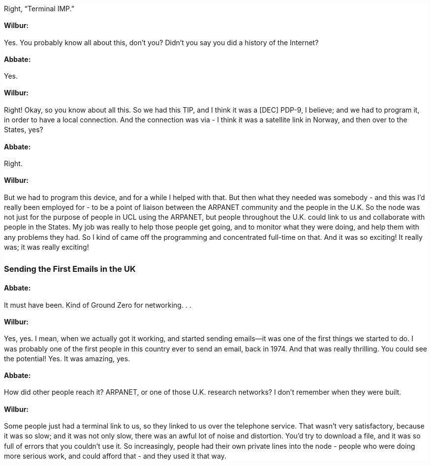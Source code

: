 Right, “Terminal IMP.”

**Wilbur:**

Yes. You probably know all about this, don’t you? Didn’t you say you did
a history of the Internet?

**Abbate:**

Yes.

**Wilbur:**

Right\! Okay, so you know about all this. So we had this TIP, and I
think it was a \[DEC\] PDP-9, I believe; and we had to program it, in
order to have a local connection. And the connection was via - I think
it was a satellite link in Norway, and then over to the States, yes?

**Abbate:**

Right.

**Wilbur:**

But we had to program this device, and for a while I helped with that.
But then what they needed was somebody - and this was I’d really been
employed for - to be a point of liaison between the ARPANET community
and the people in the U.K. So the node was not just for the purpose of
people in UCL using the ARPANET, but people throughout the U.K. could
link to us and collaborate with people in the States. My job was really
to help those people get going, and to monitor what they were doing, and
help them with any problems they had. So I kind of came off the
programming and concentrated full-time on that. And it was so exciting\!
It really was; it was really exciting\!

### Sending the First Emails in the UK

**Abbate:**

It must have been. Kind of Ground Zero for networking. . .

**Wilbur:**

Yes, yes. I mean, when we actually got it working, and started sending
emails—it was one of the first things we started to do. I was probably
one of the first people in this country ever to send an email, back in
1974\. And that was really thrilling. You could see the potential\! Yes.
It was amazing, yes.

**Abbate:**

How did other people reach it? ARPANET, or one of those U.K. research
networks? I don’t remember when they were built.

**Wilbur:**

Some people just had a terminal link to us, so they linked to us over
the telephone service. That wasn’t very satisfactory, because it was so
slow; and it was not only slow, there was an awful lot of noise and
distortion. You’d try to download a file, and it was so full of errors
that you couldn’t use it. So increasingly, people had their own private
lines into the node - people who were doing more serious work, and could
afford that - and they used it that way.
